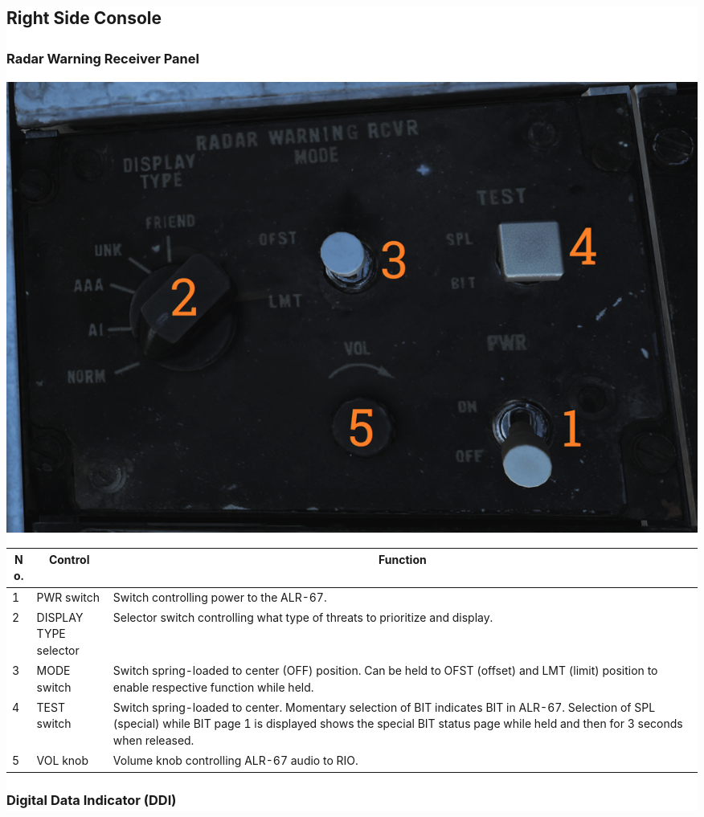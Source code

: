 ## Right Side Console

### Radar Warning Receiver Panel

![rwr](../../img/rwr.png)

| No. | Control                | Function                                                                                  |
|-----|------------------------|-------------------------------------------------------------------------------------------|
| 1   | PWR switch             | Switch controlling power to the ALR-67.                                                   |
| 2   | DISPLAY TYPE selector  | Selector switch controlling what type of threats to prioritize and display.               |
| 3   | MODE switch            | Switch spring-loaded to center (OFF) position. Can be held to OFST (offset) and LMT (limit) position to enable respective function while held. |
| 4   | TEST switch            | Switch spring-loaded to center. Momentary selection of BIT indicates BIT in ALR-67. Selection of SPL (special) while BIT page 1 is displayed shows the special BIT status page while held and then for 3 seconds when released. |
| 5   | VOL knob               | Volume knob controlling ALR-67 audio to RIO.                                              |

### Digital Data Indicator (DDI)
